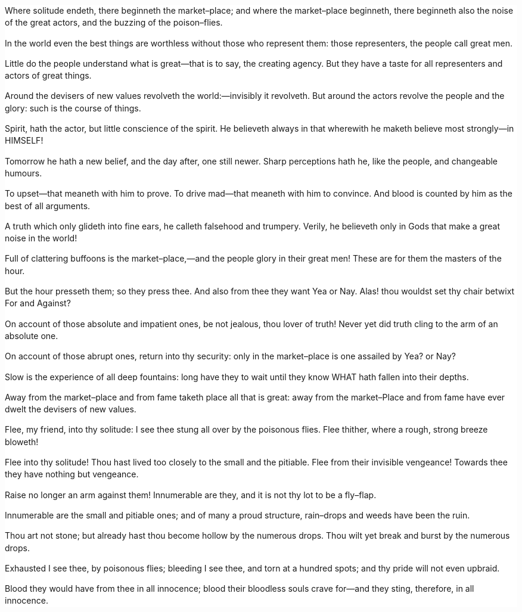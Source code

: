 Where solitude endeth, there beginneth the market–place; and where the market–place beginneth, there beginneth also the noise of the great actors, and the buzzing of the poison–flies.

In the world even the best things are worthless without those who represent them: those representers, the people call great men.

Little do the people understand what is great—that is to say, the creating agency. But they have a taste for all representers and actors of great things.

Around the devisers of new values revolveth the world:—invisibly it revolveth. But around the actors revolve the people and the glory: such is the course of things.

Spirit, hath the actor, but little conscience of the spirit. He believeth always in that wherewith he maketh believe most strongly—in HIMSELF\!

Tomorrow he hath a new belief, and the day after, one still newer. Sharp perceptions hath he, like the people, and changeable humours.

To upset—that meaneth with him to prove. To drive mad—that meaneth with him to convince. And blood is counted by him as the best of all arguments.

A truth which only glideth into fine ears, he calleth falsehood and trumpery. Verily, he believeth only in Gods that make a great noise in the world\!

Full of clattering buffoons is the market–place,—and the people glory in their great men\! These are for them the masters of the hour.

But the hour presseth them; so they press thee. And also from thee they want Yea or Nay. Alas\! thou wouldst set thy chair betwixt For and Against?

On account of those absolute and impatient ones, be not jealous, thou lover of truth\! Never yet did truth cling to the arm of an absolute one.

On account of those abrupt ones, return into thy security: only in the market–place is one assailed by Yea? or Nay?

Slow is the experience of all deep fountains: long have they to wait until they know WHAT hath fallen into their depths.

Away from the market–place and from fame taketh place all that is great: away from the market–Place and from fame have ever dwelt the devisers of new values.

Flee, my friend, into thy solitude: I see thee stung all over by the poisonous flies. Flee thither, where a rough, strong breeze bloweth\!

Flee into thy solitude\! Thou hast lived too closely to the small and the pitiable. Flee from their invisible vengeance\! Towards thee they have nothing but vengeance.

Raise no longer an arm against them\! Innumerable are they, and it is not thy lot to be a fly–flap.

Innumerable are the small and pitiable ones; and of many a proud structure, rain–drops and weeds have been the ruin.

Thou art not stone; but already hast thou become hollow by the numerous drops. Thou wilt yet break and burst by the numerous drops.

Exhausted I see thee, by poisonous flies; bleeding I see thee, and torn at a hundred spots; and thy pride will not even upbraid.

Blood they would have from thee in all innocence; blood their bloodless souls crave for—and they sting, therefore, in all innocence.
